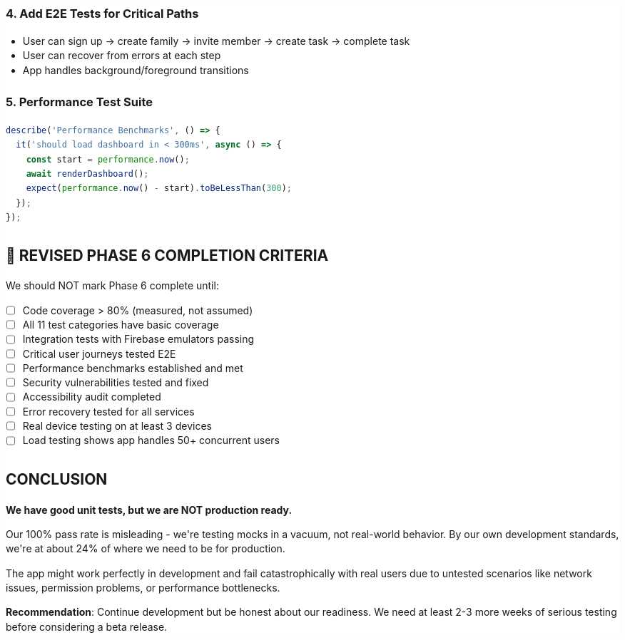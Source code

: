 ### 4. Add E2E Tests for Critical Paths
- User can sign up → create family → invite member → create task → complete task
- User can recover from errors at each step
- App handles background/foreground transitions

### 5. Performance Test Suite
```javascript
describe('Performance Benchmarks', () => {
  it('should load dashboard in < 300ms', async () => {
    const start = performance.now();
    await renderDashboard();
    expect(performance.now() - start).toBeLessThan(300);
  });
});
```

## 🎯 REVISED PHASE 6 COMPLETION CRITERIA

We should NOT mark Phase 6 complete until:

- [ ] Code coverage > 80% (measured, not assumed)
- [ ] All 11 test categories have basic coverage
- [ ] Integration tests with Firebase emulators passing
- [ ] Critical user journeys tested E2E
- [ ] Performance benchmarks established and met
- [ ] Security vulnerabilities tested and fixed
- [ ] Accessibility audit completed
- [ ] Error recovery tested for all services
- [ ] Real device testing on at least 3 devices
- [ ] Load testing shows app handles 50+ concurrent users

## CONCLUSION

**We have good unit tests, but we are NOT production ready.**

Our 100% pass rate is misleading - we're testing mocks in a vacuum, not real-world behavior. By our own development standards, we're at about 24% of where we need to be for production.

The app might work perfectly in development and fail catastrophically with real users due to untested scenarios like network issues, permission problems, or performance bottlenecks.

**Recommendation**: Continue development but be honest about our readiness. We need at least 2-3 more weeks of serious testing before considering a beta release.